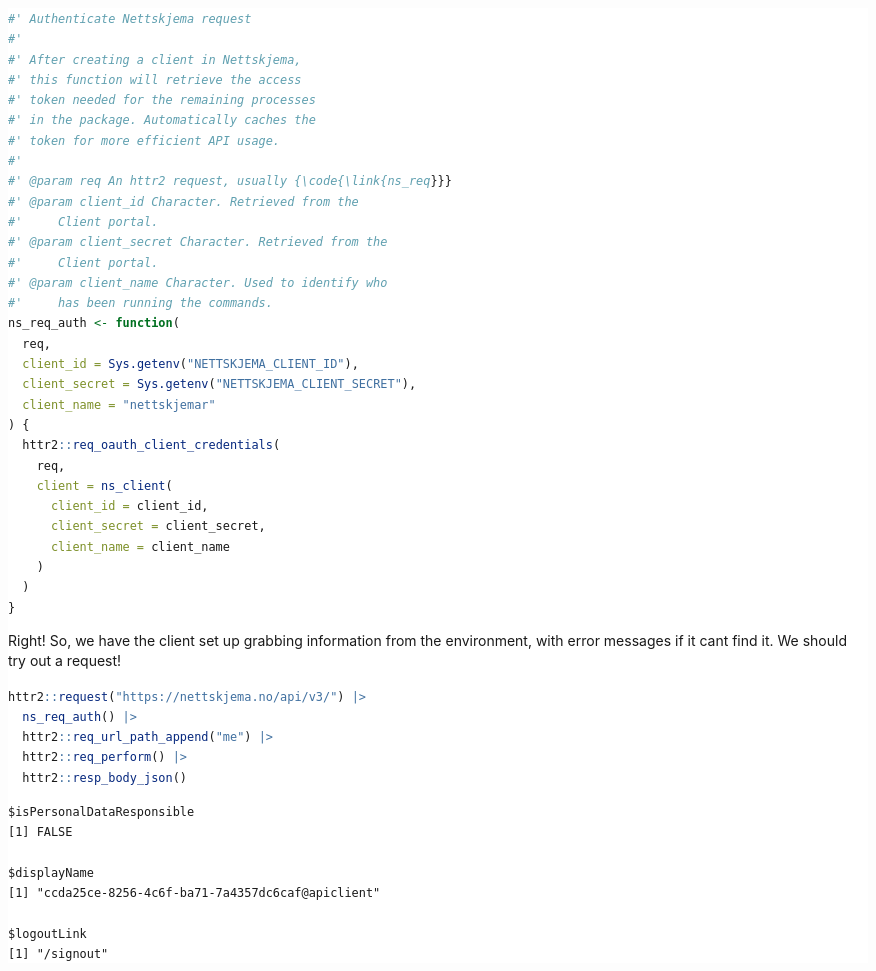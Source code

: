 ```r
#' Authenticate Nettskjema request
#'
#' After creating a client in Nettskjema,
#' this function will retrieve the access
#' token needed for the remaining processes
#' in the package. Automatically caches the
#' token for more efficient API usage.
#'
#' @param req An httr2 request, usually {\code{\link{ns_req}}}
#' @param client_id Character. Retrieved from the
#'     Client portal.
#' @param client_secret Character. Retrieved from the
#'     Client portal.
#' @param client_name Character. Used to identify who
#'     has been running the commands.
ns_req_auth <- function(
  req,
  client_id = Sys.getenv("NETTSKJEMA_CLIENT_ID"),
  client_secret = Sys.getenv("NETTSKJEMA_CLIENT_SECRET"),
  client_name = "nettskjemar"
) {
  httr2::req_oauth_client_credentials(
    req,
    client = ns_client(
      client_id = client_id,
      client_secret = client_secret,
      client_name = client_name
    )
  )
}
```

Right!
So, we have the client set up grabbing information from the environment, with error messages if it cant find it.
We should try out a request!

```r
httr2::request("https://nettskjema.no/api/v3/") |>
  ns_req_auth() |>
  httr2::req_url_path_append("me") |>
  httr2::req_perform() |>
  httr2::resp_body_json()
```

    $isPersonalDataResponsible
    [1] FALSE

    $displayName
    [1] "ccda25ce-8256-4c6f-ba71-7a4357dc6caf@apiclient"

    $logoutLink
    [1] "/signout"
